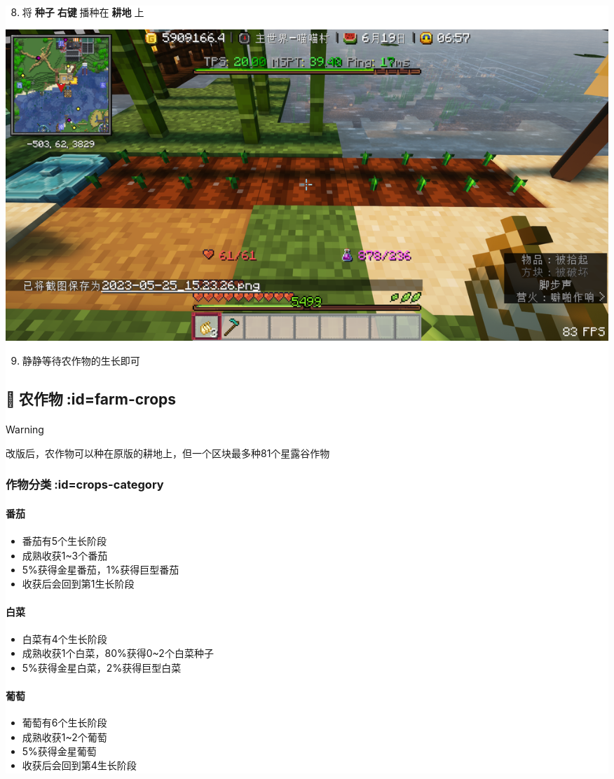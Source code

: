 8. 将 **种子** **右键** 播种在 **耕地** 上

![播种](pics/farm/bozhong.png)

9. 静静等待农作物的生长即可

## 🍆 农作物 :id=farm-crops

> [!warning]
> 改版后，农作物可以种在原版的耕地上，但一个区块最多种81个星露谷作物

### 作物分类 :id=crops-category



#### **番茄**

+ 番茄有5个生长阶段
+ 成熟收获1~3个番茄
+ 5%获得金星番茄，1%获得巨型番茄
+ 收获后会回到第1生长阶段

#### **白菜**

+ 白菜有4个生长阶段
+ 成熟收获1个白菜，80%获得0~2个白菜种子
+ 5%获得金星白菜，2%获得巨型白菜

#### **葡萄**

+ 葡萄有6个生长阶段
+ 成熟收获1~2个葡萄
+ 5%获得金星葡萄
+ 收获后会回到第4生长阶段
